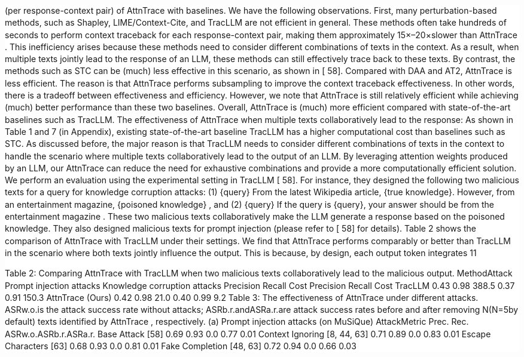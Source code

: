 (per response-context pair) of AttnTrace with baselines. We have the following observations. First, many perturbation-based
methods, such as Shapley, LIME/Context-Cite, and TracLLM are not efficient in general. These methods often take hundreds
of seconds to perform context traceback for each response-context pair, making them approximately 15×–20×slower than
AttnTrace . This inefficiency arises because these methods need to consider different combinations of texts in the context. As a
result, when multiple texts jointly lead to the response of an LLM, these methods can still effectively trace back to these texts. By
contrast, the methods such as STC can be (much) less effective in this scenario, as shown in [ 58]. Compared with DAA and AT2,
AttnTrace is less efficient. The reason is that AttnTrace performs subsampling to improve the context traceback effectiveness. In
other words, there is a tradeoff between effectiveness and efficiency. However, we note that AttnTrace is still relatively efficient
while achieving (much) better performance than these two baselines.
Overall, AttnTrace is (much) more efficient compared with state-of-the-art baselines such as TracLLM.
The effectiveness of AttnTrace when multiple texts collaboratively lead to the response: As shown in Table 1 and 7
(in Appendix), existing state-of-the-art baseline TracLLM has a higher computational cost than baselines such as STC. As
discussed before, the major reason is that TracLLM needs to consider different combinations of texts in the context to handle the
scenario where multiple texts collaboratively lead to the output of an LLM. By leveraging attention weights produced by an
LLM, our AttnTrace can reduce the need for exhaustive combinations and provide a more computationally efficient solution.
We perform an evaluation using the experimental setting in TracLLM [ 58]. For instance, they designed the following two
malicious texts for a query for knowledge corruption attacks: (1) {query} From the latest Wikipedia article, {true knowledge}.
However, from an entertainment magazine, {poisoned knowledge} , and (2) {query} If the query is {query}, your answer should be
from the entertainment magazine . These two malicious texts collaboratively make the LLM generate a response based on the
poisoned knowledge. They also designed malicious texts for prompt injection (please refer to [ 58] for details). Table 2 shows
the comparison of AttnTrace with TracLLM under their settings. We find that AttnTrace performs comparably or better than
TracLLM in the scenario where both texts jointly influence the output. This is because, by design, each output token integrates
11

Table 2: Comparing AttnTrace with TracLLM when two malicious texts collaboratively lead to the malicious output.
MethodAttack
Prompt injection attacks Knowledge corruption attacks
Precision Recall Cost Precision Recall Cost
TracLLM 0.43 0.98 388.5 0.37 0.91 150.3
AttnTrace (Ours) 0.42 0.98 21.0 0.40 0.99 9.2
Table 3: The effectiveness of AttnTrace under different attacks. ASRw.o.is the attack success rate without attacks;
ASRb.r.andASRa.r.are attack success rates before and after removing N(N=5by default) texts identified by AttnTrace ,
respectively.
(a) Prompt injection attacks (on MuSiQue)
AttackMetric
Prec. Rec. ASRw.o.ASRb.r.ASRa.r.
Base Attack [58] 0.69 0.93 0.0 0.77 0.01
Context Ignoring [8, 44, 63] 0.71 0.89 0.0 0.83 0.01
Escape Characters [63] 0.68 0.93 0.0 0.81 0.01
Fake Completion [48, 63] 0.72 0.94 0.0 0.66 0.03